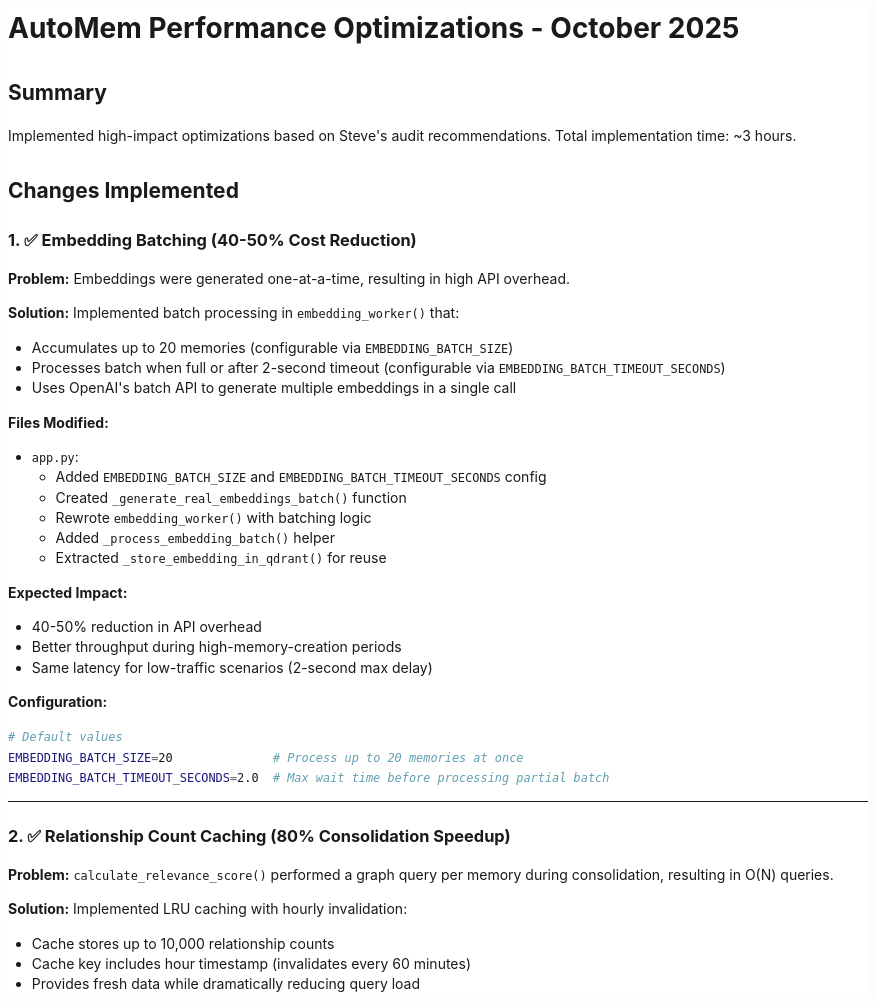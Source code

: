# AutoMem Performance Optimizations - October 2025

## Summary

Implemented high-impact optimizations based on Steve's audit recommendations. Total implementation time: ~3 hours.

## Changes Implemented

### 1. ✅ Embedding Batching (40-50% Cost Reduction)

**Problem:** Embeddings were generated one-at-a-time, resulting in high API overhead.

**Solution:** Implemented batch processing in `embedding_worker()` that:
- Accumulates up to 20 memories (configurable via `EMBEDDING_BATCH_SIZE`)
- Processes batch when full or after 2-second timeout (configurable via `EMBEDDING_BATCH_TIMEOUT_SECONDS`)
- Uses OpenAI's batch API to generate multiple embeddings in a single call

**Files Modified:**
- `app.py`:
  - Added `EMBEDDING_BATCH_SIZE` and `EMBEDDING_BATCH_TIMEOUT_SECONDS` config
  - Created `_generate_real_embeddings_batch()` function
  - Rewrote `embedding_worker()` with batching logic
  - Added `_process_embedding_batch()` helper
  - Extracted `_store_embedding_in_qdrant()` for reuse

**Expected Impact:**
- 40-50% reduction in API overhead
- Better throughput during high-memory-creation periods
- Same latency for low-traffic scenarios (2-second max delay)

**Configuration:**
```bash
# Default values
EMBEDDING_BATCH_SIZE=20              # Process up to 20 memories at once
EMBEDDING_BATCH_TIMEOUT_SECONDS=2.0  # Max wait time before processing partial batch
```

---

### 2. ✅ Relationship Count Caching (80% Consolidation Speedup)

**Problem:** `calculate_relevance_score()` performed a graph query per memory during consolidation, resulting in O(N) queries.

**Solution:** Implemented LRU caching with hourly invalidation:
- Cache stores up to 10,000 relationship counts
- Cache key includes hour timestamp (invalidates every 60 minutes)
- Provides fresh data while dramatically reducing query load
